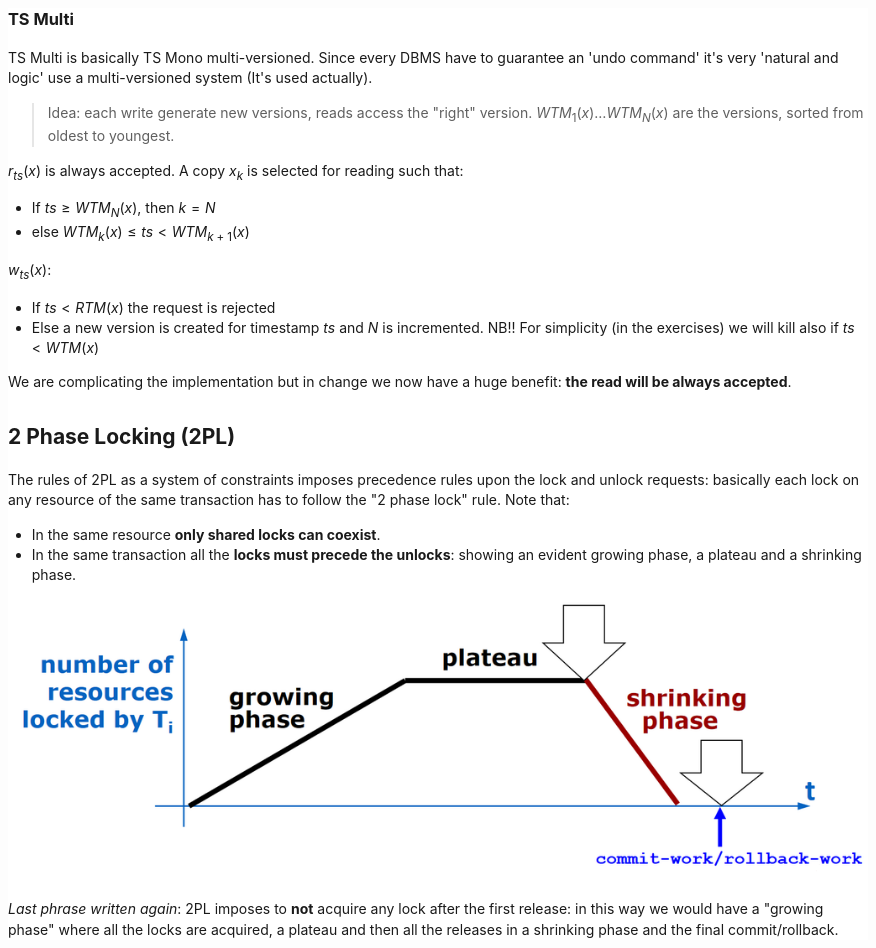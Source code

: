 ### TS Multi 

TS Multi is basically TS Mono multi-versioned.
Since every DBMS have to guarantee an 'undo command' it's very 'natural and logic' use a multi-versioned system (It's used actually). 

> Idea: each write generate new versions, reads access the "right" version.  $WTM_1(x) \dots WTM_N(x)$ are the versions, sorted from oldest to youngest.

$r_{ts}(x)$ is always accepted. A copy $x_k$ is selected for reading such that:
- If $ts \ge WTM_N (x)$, then $k = N$
- else $WTM_k (x) \le ts < WTM_{k+1}(x)$ 

$w_{ts}(x)$:
- If $ts < RTM(x)$ the request is rejected
- Else a new version is created for timestamp $ts$ and $N$ is incremented. NB!! For simplicity (in the exercises) we will kill also if $ts < WTM(x)$

We are complicating the implementation but in change we now have a huge benefit: **the read will be always accepted**. 

## 2 Phase Locking (2PL)

The rules of 2PL as a system of constraints imposes precedence rules upon the lock and unlock requests: basically each lock on any resource of the same transaction has to follow the "2 phase lock" rule.
Note that: 

- In the same resource **only shared locks can coexist**. 
- In the same transaction all the **locks must precede the unlocks**: showing an evident growing phase, a plateau and a shrinking phase.


![](images/85f59ced047eea698fa9113a07fdf258.png)

_Last phrase written again_: 2PL imposes to **not** acquire any lock after the first release: in this way we would have a "growing phase" where all the locks are acquired, a plateau and then all the releases in a shrinking phase and the final commit/rollback. 
